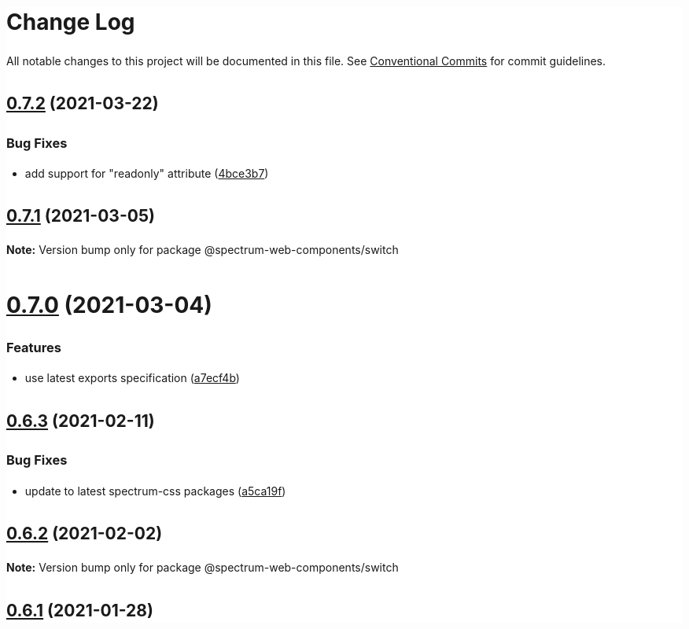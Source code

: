 # Change Log

All notable changes to this project will be documented in this file.
See [Conventional Commits](https://conventionalcommits.org) for commit guidelines.

## [0.7.2](https://github.com/adobe/spectrum-web-components/compare/@spectrum-web-components/switch@0.7.1...@spectrum-web-components/switch@0.7.2) (2021-03-22)

### Bug Fixes

-   add support for "readonly" attribute ([4bce3b7](https://github.com/adobe/spectrum-web-components/commit/4bce3b7b6910ac50e80efe6a8f63f57843feafb3))

## [0.7.1](https://github.com/adobe/spectrum-web-components/compare/@spectrum-web-components/switch@0.7.0...@spectrum-web-components/switch@0.7.1) (2021-03-05)

**Note:** Version bump only for package @spectrum-web-components/switch

# [0.7.0](https://github.com/adobe/spectrum-web-components/compare/@spectrum-web-components/switch@0.6.3...@spectrum-web-components/switch@0.7.0) (2021-03-04)

### Features

-   use latest exports specification ([a7ecf4b](https://github.com/adobe/spectrum-web-components/commit/a7ecf4b6da7996f36a8a89f62cc2384709497008))

## [0.6.3](https://github.com/adobe/spectrum-web-components/compare/@spectrum-web-components/switch@0.6.2...@spectrum-web-components/switch@0.6.3) (2021-02-11)

### Bug Fixes

-   update to latest spectrum-css packages ([a5ca19f](https://github.com/adobe/spectrum-web-components/commit/a5ca19f67d5b3f0951667c4441d4d977bf1e0937))

## [0.6.2](https://github.com/adobe/spectrum-web-components/compare/@spectrum-web-components/switch@0.6.1...@spectrum-web-components/switch@0.6.2) (2021-02-02)

**Note:** Version bump only for package @spectrum-web-components/switch

## [0.6.1](https://github.com/adobe/spectrum-web-components/compare/@spectrum-web-components/switch@0.6.0...@spectrum-web-components/switch@0.6.1) (2021-01-28)
